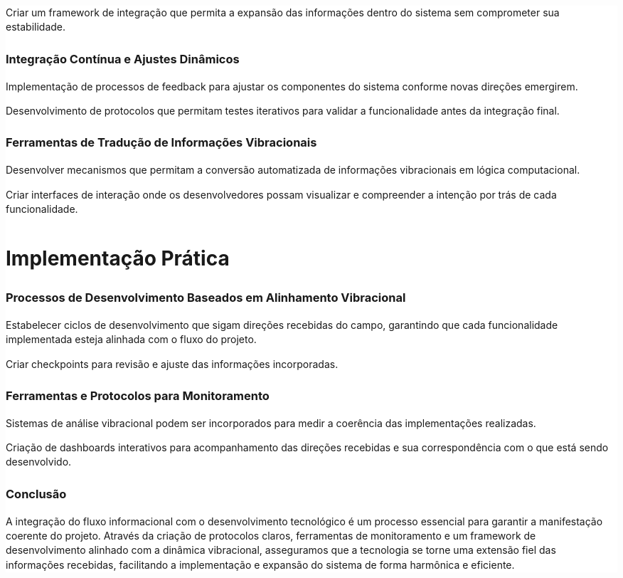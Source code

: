 Criar um framework de integração que permita a expansão das informações dentro do sistema sem comprometer sua estabilidade.

### **Integração Contínua e Ajustes Dinâmicos**

Implementação de processos de feedback para ajustar os componentes do sistema conforme novas direções emergirem.

Desenvolvimento de protocolos que permitam testes iterativos para validar a funcionalidade antes da integração final.

### **Ferramentas de Tradução de Informações Vibracionais**

Desenvolver mecanismos que permitam a conversão automatizada de informações vibracionais em lógica computacional.

Criar interfaces de interação onde os desenvolvedores possam visualizar e compreender a intenção por trás de cada funcionalidade.

# **Implementação Prática**

### **Processos de Desenvolvimento Baseados em Alinhamento Vibracional**

Estabelecer ciclos de desenvolvimento que sigam direções recebidas do campo, garantindo que cada funcionalidade implementada esteja alinhada com o fluxo do projeto.

Criar checkpoints para revisão e ajuste das informações incorporadas.

### **Ferramentas e Protocolos para Monitoramento**

Sistemas de análise vibracional podem ser incorporados para medir a coerência das implementações realizadas.

Criação de dashboards interativos para acompanhamento das direções recebidas e sua correspondência com o que está sendo desenvolvido.

### **Conclusão**

A integração do fluxo informacional com o desenvolvimento tecnológico é um processo essencial para garantir a manifestação coerente do projeto. Através da criação de protocolos claros, ferramentas de monitoramento e um framework de desenvolvimento alinhado com a dinâmica vibracional, asseguramos que a tecnologia se torne uma extensão fiel das informações recebidas, facilitando a implementação e expansão do sistema de forma harmônica e eficiente.
